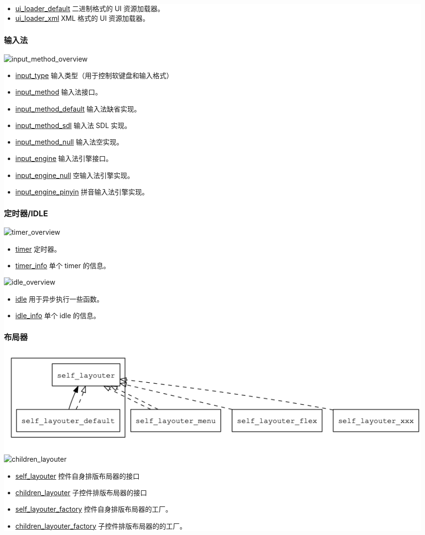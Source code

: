 * [ui\_loader\_default](manual/ui_loader_default_t.md) 二进制格式的 UI 资源加载器。 
* [ui\_loader\_xml](manual/ui_loader_xml_t.md) XML 格式的 UI 资源加载器。

### 输入法

![input\_method\_overview](images/input_method_overview.png)

* [input\_type](manual/input_type_t.md) 输入类型（用于控制软键盘和输入格式）
* [input\_method](manual/input_method_t.md) 输入法接口。
* [input\_method\_default](manual/input_method_default_t.md) 输入法缺省实现。
* [input\_method\_sdl](manual/input_method_sdl_t.md) 输入法 SDL 实现。
* [input\_method\_null](manual/input_method_null_t.md) 输入法空实现。

* [input\_engine](manual/input_engine_t.md) 输入法引擎接口。
* [input\_engine\_null](manual/input_engine_null_t.md) 空输入法引擎实现。
* [input\_engine\_pinyin](manual/input_engine_pinyin_t.md) 拼音输入法引擎实现。

### 定时器/IDLE

![timer\_overview](images/timer_overview.png)

* [timer](manual/timer_t.md) 定时器。

* [timer\_info](manual/timer_info_t.md) 单个 timer 的信息。

![idle\_overview](images/idle_overview.png)

* [idle](manual/idle_t.md) 用于异步执行一些函数。 

* [idle\_info](manual/idle_info_t.md) 单个 idle 的信息。 

### 布局器
  
![self\_layouter](images/layout_self_layouter.png)

![children\_layouter](images/layout_children_layouter.png)

* [self\_layouter](manual/self_layouter_t.md) 控件自身排版布局器的接口

* [children\_layouter](manual/children_layouter_t.md) 子控件排版布局器的接口

* [self\_layouter\_factory](manual/self_layouter_factory_t.md) 控件自身排版布局器的工厂。

* [children\_layouter\_factory](manual/children_layouter_factory_t.md) 子控件排版布局器的的工厂。
